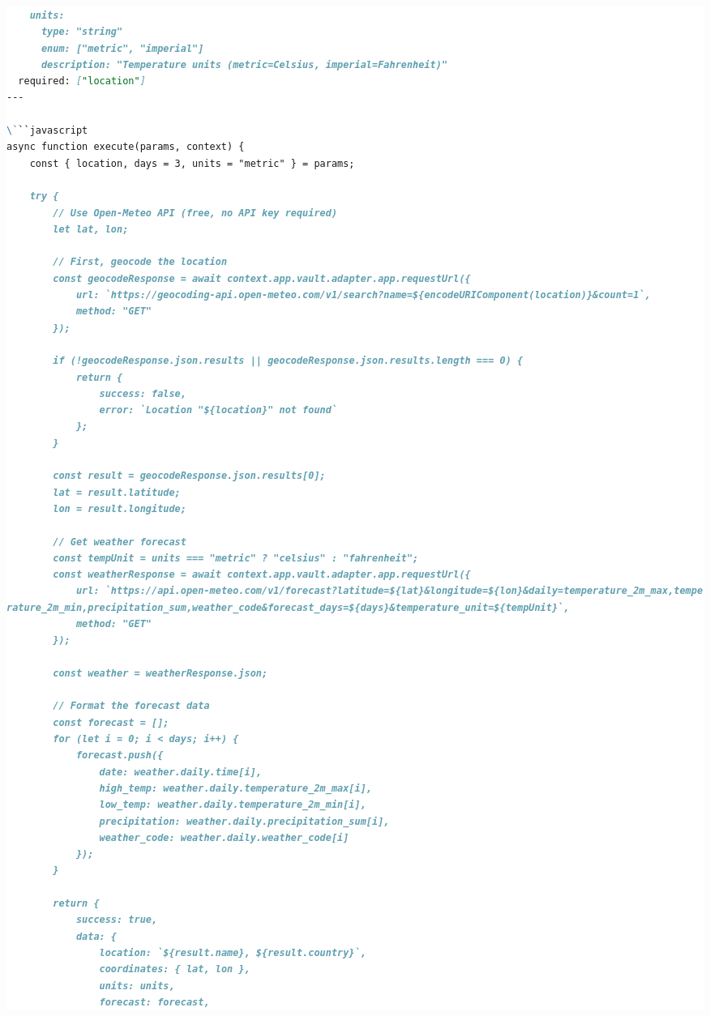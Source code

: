 ```markdown
    units:
      type: "string"
      enum: ["metric", "imperial"]
      description: "Temperature units (metric=Celsius, imperial=Fahrenheit)"
  required: ["location"]
---

\```javascript
async function execute(params, context) {
    const { location, days = 3, units = "metric" } = params;
    
    try {
        // Use Open-Meteo API (free, no API key required)
        let lat, lon;
        
        // First, geocode the location
        const geocodeResponse = await context.app.vault.adapter.app.requestUrl({
            url: `https://geocoding-api.open-meteo.com/v1/search?name=${encodeURIComponent(location)}&count=1`,
            method: "GET"
        });
        
        if (!geocodeResponse.json.results || geocodeResponse.json.results.length === 0) {
            return {
                success: false,
                error: `Location "${location}" not found`
            };
        }
        
        const result = geocodeResponse.json.results[0];
        lat = result.latitude;
        lon = result.longitude;
        
        // Get weather forecast
        const tempUnit = units === "metric" ? "celsius" : "fahrenheit";
        const weatherResponse = await context.app.vault.adapter.app.requestUrl({
            url: `https://api.open-meteo.com/v1/forecast?latitude=${lat}&longitude=${lon}&daily=temperature_2m_max,temperature_2m_min,precipitation_sum,weather_code&forecast_days=${days}&temperature_unit=${tempUnit}`,
            method: "GET"
        });
        
        const weather = weatherResponse.json;
        
        // Format the forecast data
        const forecast = [];
        for (let i = 0; i < days; i++) {
            forecast.push({
                date: weather.daily.time[i],
                high_temp: weather.daily.temperature_2m_max[i],
                low_temp: weather.daily.temperature_2m_min[i],
                precipitation: weather.daily.precipitation_sum[i],
                weather_code: weather.daily.weather_code[i]
            });
        }
        
        return {
            success: true,
            data: {
                location: `${result.name}, ${result.country}`,
                coordinates: { lat, lon },
                units: units,
                forecast: forecast,
```
